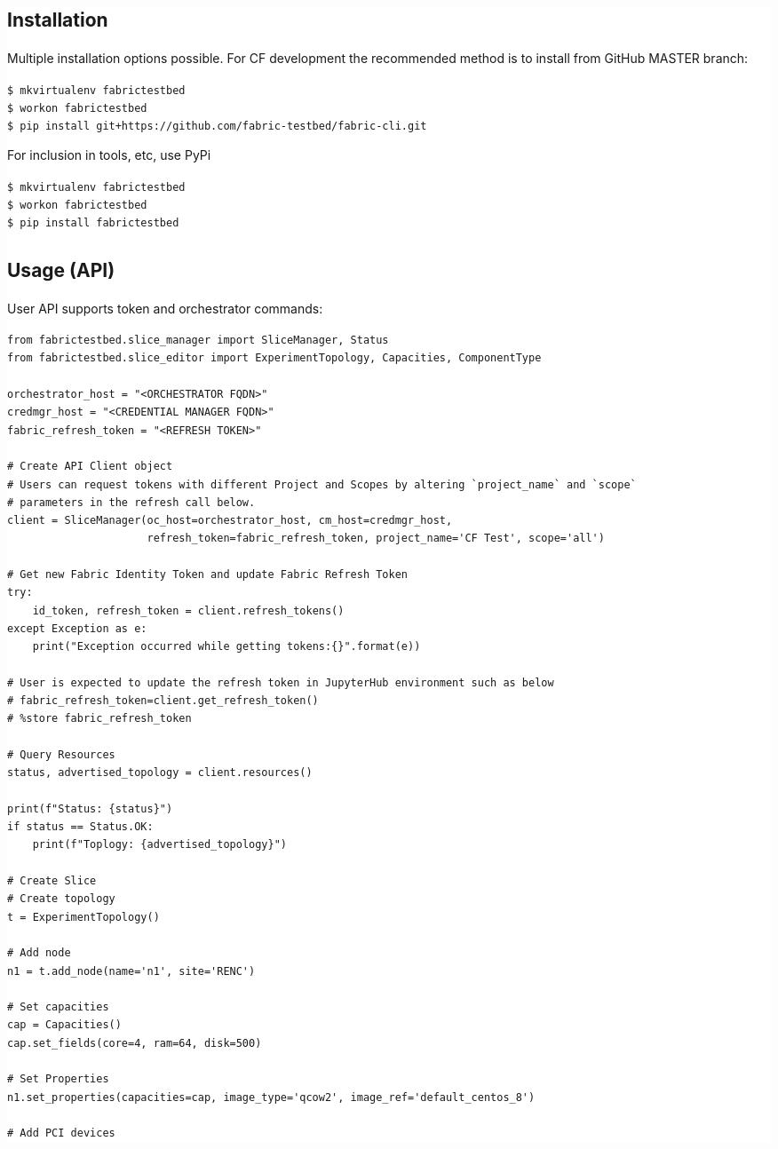 ## Installation
Multiple installation options possible. For CF development the recommended method is to install from GitHub MASTER branch:
```
$ mkvirtualenv fabrictestbed
$ workon fabrictestbed
$ pip install git+https://github.com/fabric-testbed/fabric-cli.git
```
For inclusion in tools, etc, use PyPi
```
$ mkvirtualenv fabrictestbed
$ workon fabrictestbed
$ pip install fabrictestbed
```

## Usage (API)
User API supports token and orchestrator commands:
```
from fabrictestbed.slice_manager import SliceManager, Status
from fabrictestbed.slice_editor import ExperimentTopology, Capacities, ComponentType

orchestrator_host = "<ORCHESTRATOR FQDN>"
credmgr_host = "<CREDENTIAL MANAGER FQDN>"
fabric_refresh_token = "<REFRESH TOKEN>"

# Create API Client object
# Users can request tokens with different Project and Scopes by altering `project_name` and `scope`
# parameters in the refresh call below.
client = SliceManager(oc_host=orchestrator_host, cm_host=credmgr_host,
                      refresh_token=fabric_refresh_token, project_name='CF Test', scope='all')

# Get new Fabric Identity Token and update Fabric Refresh Token
try:
    id_token, refresh_token = client.refresh_tokens()
except Exception as e:
    print("Exception occurred while getting tokens:{}".format(e))

# User is expected to update the refresh token in JupyterHub environment such as below
# fabric_refresh_token=client.get_refresh_token()
# %store fabric_refresh_token

# Query Resources
status, advertised_topology = client.resources()

print(f"Status: {status}")
if status == Status.OK:
    print(f"Toplogy: {advertised_topology}")

# Create Slice
# Create topology
t = ExperimentTopology()

# Add node
n1 = t.add_node(name='n1', site='RENC')

# Set capacities
cap = Capacities()
cap.set_fields(core=4, ram=64, disk=500)

# Set Properties
n1.set_properties(capacities=cap, image_type='qcow2', image_ref='default_centos_8')

# Add PCI devices
```